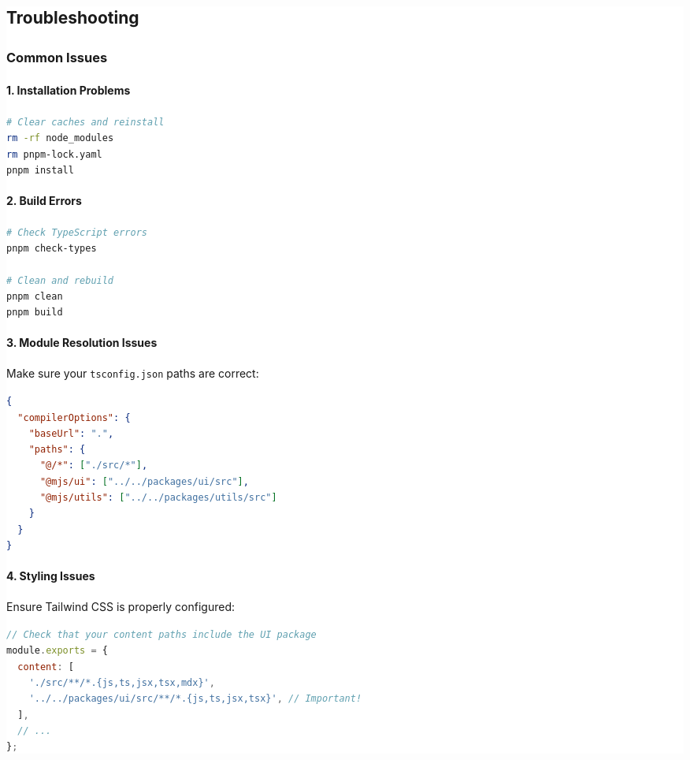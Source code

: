 
## Troubleshooting

### Common Issues

#### 1. Installation Problems

```bash
# Clear caches and reinstall
rm -rf node_modules
rm pnpm-lock.yaml
pnpm install
```

#### 2. Build Errors

```bash
# Check TypeScript errors
pnpm check-types

# Clean and rebuild
pnpm clean
pnpm build
```

#### 3. Module Resolution Issues

Make sure your `tsconfig.json` paths are correct:

```json
{
  "compilerOptions": {
    "baseUrl": ".",
    "paths": {
      "@/*": ["./src/*"],
      "@mjs/ui": ["../../packages/ui/src"],
      "@mjs/utils": ["../../packages/utils/src"]
    }
  }
}
```

#### 4. Styling Issues

Ensure Tailwind CSS is properly configured:

```javascript
// Check that your content paths include the UI package
module.exports = {
  content: [
    './src/**/*.{js,ts,jsx,tsx,mdx}',
    '../../packages/ui/src/**/*.{js,ts,jsx,tsx}', // Important!
  ],
  // ...
};
```
